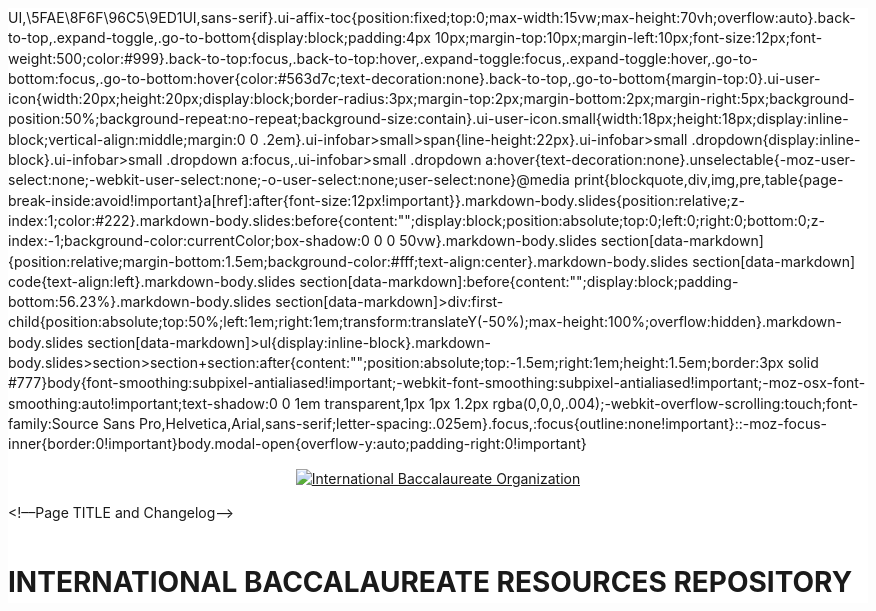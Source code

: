 UI,\\5FAE\8F6F\96C5\9ED1UI,sans-serif}.ui-affix-toc{position:fixed;top:0;max-width:15vw;max-height:70vh;overflow:auto}.back-to-top,.expand-toggle,.go-to-bottom{display:block;padding:4px 10px;margin-top:10px;margin-left:10px;font-size:12px;font-weight:500;color:#999}.back-to-top:focus,.back-to-top:hover,.expand-toggle:focus,.expand-toggle:hover,.go-to-bottom:focus,.go-to-bottom:hover{color:#563d7c;text-decoration:none}.back-to-top,.go-to-bottom{margin-top:0}.ui-user-icon{width:20px;height:20px;display:block;border-radius:3px;margin-top:2px;margin-bottom:2px;margin-right:5px;background-position:50%;background-repeat:no-repeat;background-size:contain}.ui-user-icon.small{width:18px;height:18px;display:inline-block;vertical-align:middle;margin:0 0 .2em}.ui-infobar>small>span{line-height:22px}.ui-infobar>small .dropdown{display:inline-block}.ui-infobar>small .dropdown a:focus,.ui-infobar>small .dropdown a:hover{text-decoration:none}.unselectable{-moz-user-select:none;-webkit-user-select:none;-o-user-select:none;user-select:none}@media print{blockquote,div,img,pre,table{page-break-inside:avoid!important}a[href]:after{font-size:12px!important}}.markdown-body.slides{position:relative;z-index:1;color:#222}.markdown-body.slides:before{content:"";display:block;position:absolute;top:0;left:0;right:0;bottom:0;z-index:-1;background-color:currentColor;box-shadow:0 0 0 50vw}.markdown-body.slides section[data-markdown]{position:relative;margin-bottom:1.5em;background-color:#fff;text-align:center}.markdown-body.slides section[data-markdown] code{text-align:left}.markdown-body.slides section[data-markdown]:before{content:"";display:block;padding-bottom:56.23%}.markdown-body.slides section[data-markdown]>div:first-child{position:absolute;top:50%;left:1em;right:1em;transform:translateY(-50%);max-height:100%;overflow:hidden}.markdown-body.slides section[data-markdown]>ul{display:inline-block}.markdown-body.slides>section>section+section:after{content:"";position:absolute;top:-1.5em;right:1em;height:1.5em;border:3px solid #777}body{font-smoothing:subpixel-antialiased!important;-webkit-font-smoothing:subpixel-antialiased!important;-moz-osx-font-smoothing:auto!important;text-shadow:0 0 1em transparent,1px 1px 1.2px rgba(0,0,0,.004);-webkit-overflow-scrolling:touch;font-family:Source Sans Pro,Helvetica,Arial,sans-serif;letter-spacing:.025em}.focus,:focus{outline:none!important}::-moz-focus-inner{border:0!important}body.modal-open{overflow-y:auto;padding-right:0!important}
    </style>
    <!-- HTML5 shim and Respond.js for IE8 support of HTML5 elements and media queries -->
    <!-- WARNING: Respond.js doesn't work if you view the page via file:// -->
    <!--[if lt IE 9]>
    	<script src="https://cdnjs.cloudflare.com/ajax/libs/html5shiv/3.7.3/html5shiv.min.js" integrity="sha256-3Jy/GbSLrg0o9y5Z5n1uw0qxZECH7C6OQpVBgNFYa0g=" crossorigin="anonymous"></script>
    	<script src="https://cdnjs.cloudflare.com/ajax/libs/respond.js/1.4.2/respond.min.js" integrity="sha256-g6iAfvZp+nDQ2TdTR/VVKJf3bGro4ub5fvWSWVRi2NE=" crossorigin="anonymous"></script>
		<script src="https://cdnjs.cloudflare.com/ajax/libs/es5-shim/4.5.9/es5-shim.min.js" integrity="sha256-8E4Is26QH0bD52WoQpcB+R/tcWQtpzlCojrybUd7Mxo=" crossorigin="anonymous"></script>
    <![endif]-->
</head>

<body>

<div id="doc" class="markdown-body container-fluid">
    <center>
        <a href="https://ibresources.github.io/">
            <img src="http://puu.sh/y9uWN/b8e2798ffd.png" alt="International Baccalaureate Organization" width="150" height="150">
        </a>
    </center>

<!––Page TITLE and Changelog––>
<h1 id="international-baccalaureate-resources-repository"><a class="anchor hidden-xs" href="#international-baccalaureate-resources-repository" title="international-baccalaureate-resources-repository"><span class="octicon octicon-link"></span></a><strong>INTERNATIONAL BACCALAUREATE RESOURCES REPOSITORY</strong></h1>
